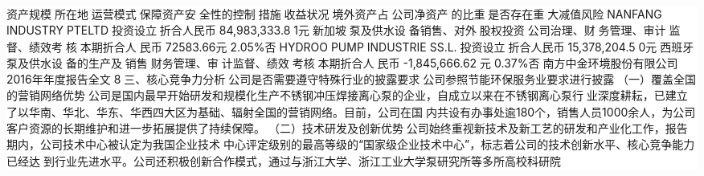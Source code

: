 资产规模
所在地
运营模式
保障资产安
全性的控制
措施
收益状况
境外资产占
公司净资产
的比重
是否存在重
大减值风险
NANFANG
INDUSTRY
PTELTD
投资设立
折合人民币
84,983,333.8
1元
新加坡
泵及供水设
备销售、对外
股权投资
公司治理、财
务管理、审计
监督、绩效考
核
本期折合人
民币
72583.66元
2.05%否
HYDROO
PUMP
INDUSTRIE
SS.L.
投资设立
折合人民币
15,378,204.5
0元
西班牙
泵及供水设
备的生产及
销售
财务管理、审
计监督、绩效
考核
本期折合人
民币
-1,845,666.62
元
0.37%否
南方中金环境股份有限公司2016年年度报告全文
8
三、核心竞争力分析
公司是否需要遵守特殊行业的披露要求
公司参照节能环保服务业要求进行披露
（一）覆盖全国的营销网络优势
公司是国内最早开始研发和规模化生产不锈钢冲压焊接离心泵的企业，自成立以来在不锈钢离心泵行
业深度耕耘，已建立了以华南、华北、华东、华西四大区为基础、辐射全国的营销网络。目前，公司在国
内共设有办事处逾180个，销售人员1000余人，为公司客户资源的长期维护和进一步拓展提供了持续保障。
（二）技术研发及创新优势
公司始终重视新技术及新工艺的研发和产业化工作，报告期内，公司技术中心被认定为我国企业技术
中心评定级别的最高等级的“国家级企业技术中心”，标志着公司的技术创新水平、核心竞争能力已经达
到行业先进水平。公司还积极创新合作模式，通过与浙江大学、浙江工业大学泵研究所等多所高校科研院